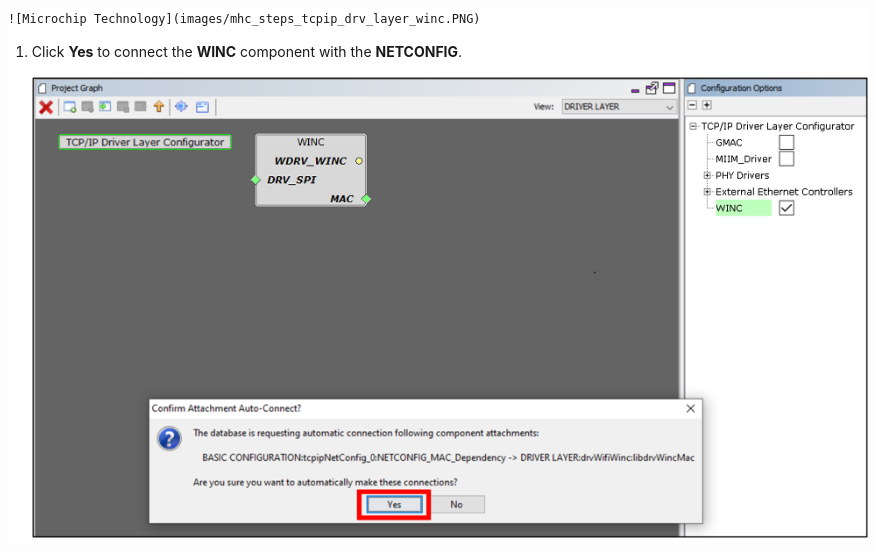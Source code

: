     ![Microchip Technology](images/mhc_steps_tcpip_drv_layer_winc.PNG)

 1. Click **Yes** to connect the **WINC** component with the **NETCONFIG**.

    ![Microchip Technology](images/mhc_steps_tcpip_drv_winc_mac_depndncy.PNG) 
